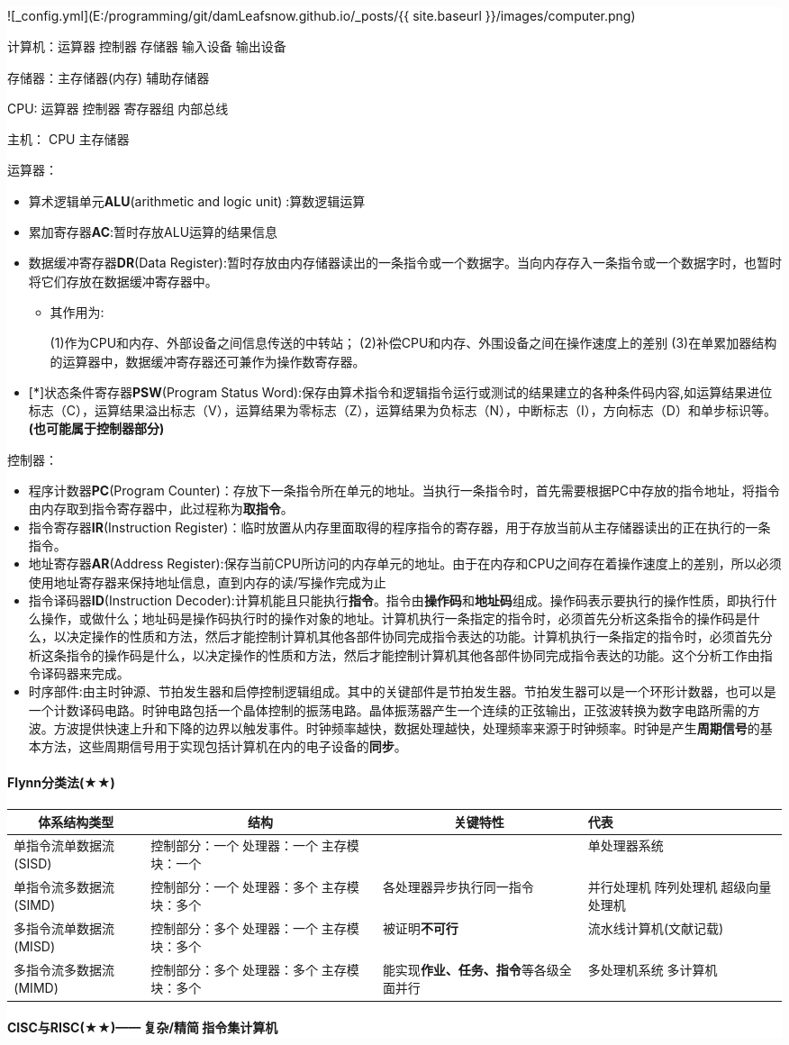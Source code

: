 ![_config.yml](E:/programming/git/damLeafsnow.github.io/_posts/{{ site.baseurl }}/images/computer.png)

计算机：运算器 控制器 存储器 输入设备 输出设备

存储器：主存储器(内存) 辅助存储器

CPU:	运算器 控制器 寄存器组 内部总线

主机： CPU 主存储器

运算器： 

- 算术逻辑单元**ALU**(arithmetic and logic unit) :算数逻辑运算

- 累加寄存器**AC**:暂时存放ALU运算的结果信息

- 数据缓冲寄存器**DR**(Data Register):暂时存放由内存储器读出的一条指令或一个数据字。当向内存存入一条指令或一个数据字时，也暂时将它们存放在数据缓冲寄存器中。

  - 其作用为:

    (1)作为CPU和内存、外部设备之间信息传送的中转站；
    (2)补偿CPU和内存、外围设备之间在操作速度上的差别
    (3)在单累加器结构的运算器中，数据缓冲寄存器还可兼作为操作数寄存器。

- [*]状态条件寄存器**PSW**(Program Status Word):保存由算术指令和逻辑指令运行或测试的结果建立的各种条件码内容,如运算结果进位标志（C），运算结果溢出标志（V），运算结果为零标志（Z），运算结果为负标志（N），中断标志（I），方向标志（D）和单步标识等。**(也可能属于控制器部分)**

控制器：

- 程序计数器**PC**(Program Counter)：存放下一条指令所在单元的地址。当执行一条指令时，首先需要根据PC中存放的指令地址，将指令由内存取到指令寄存器中，此过程称为**取指令**。
- 指令寄存器**IR**(Instruction Register)：临时放置从内存里面取得的程序指令的寄存器，用于存放当前从主存储器读出的正在执行的一条指令。
- 地址寄存器**AR**(Address Register):保存当前CPU所访问的内存单元的地址。由于在内存和CPU之间存在着操作速度上的差别，所以必须使用地址寄存器来保持地址信息，直到内存的读/写操作完成为止 
- 指令译码器**ID**(Instruction Decoder):计算机能且只能执行**指令**。指令由**操作码**和**地址码**组成。操作码表示要执行的操作性质，即执行什么操作，或做什么；地址码是操作码执行时的操作对象的地址。计算机执行一条指定的指令时，必须首先分析这条指令的操作码是什么，以决定操作的性质和方法，然后才能控制计算机其他各部件协同完成指令表达的功能。计算机执行一条指定的指令时，必须首先分析这条指令的操作码是什么，以决定操作的性质和方法，然后才能控制计算机其他各部件协同完成指令表达的功能。这个分析工作由指令译码器来完成。
- 时序部件:由主时钟源、节拍发生器和启停控制逻辑组成。其中的关键部件是节拍发生器。节拍发生器可以是一个环形计数器，也可以是一个计数译码电路。时钟电路包括一个晶体控制的振荡电路。晶体振荡器产生一个连续的正弦输出，正弦波转换为数字电路所需的方波。方波提供快速上升和下降的边界以触发事件。时钟频率越快，数据处理越快，处理频率来源于时钟频率。时钟是产生**周期信号**的基本方法，这些周期信号用于实现包括计算机在内的电子设备的**同步**。



#### Flynn分类法(★★)

| 体系结构类型           | 结构                                       | 关键特性                                 | 代表                                 |
| ---------------------- | ------------------------------------------ | ---------------------------------------- | :----------------------------------- |
| 单指令流单数据流(SISD) | 控制部分：一个 处理器：一个 主存模块：一个 |                                          | 单处理器系统                         |
| 单指令流多数据流(SIMD) | 控制部分：一个 处理器：多个 主存模块：多个 | 各处理器异步执行同一指令                 | 并行处理机 阵列处理机 超级向量处理机 |
| 多指令流单数据流(MISD) | 控制部分：多个 处理器：一个 主存模块：多个 | 被证明**不可行**                         | 流水线计算机(文献记载)               |
| 多指令流多数据流(MIMD) | 控制部分：多个 处理器：多个 主存模块：多个 | 能实现**作业、任务、指令**等各级全面并行 | 多处理机系统 多计算机                |



#### CISC与RISC(★★)—— 复杂/精简 指令集计算机

